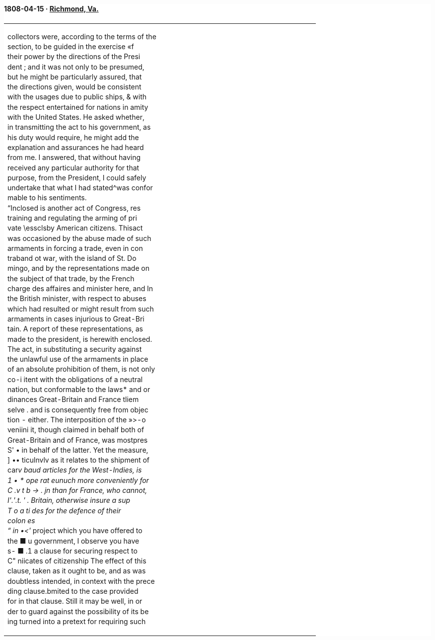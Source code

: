 #### 1808-04-15 &middot; [Richmond, Va.](http://dbpedia.org/resource/Richmond%2C_Virginia)

<table style="width: 100%;"><tr><td style="width: 50%">

collectors were, according to the terms of the  
section, to be guided in the exercise «f  
their power by the directions of the Presi­  
dent ; and it was not only to be presumed,  
but he might be particularly assured, that  
the directions given, would be consistent  
with the usages due to public ships, &amp; with  
the respect entertained for nations in amity  
with the United States. He asked whether,  
in transmitting the act to his government, as  
his duty would require, he might add the  
explanation and assurances he had heard  
from me. I answered, that without having  
received any particular authority for that  
purpose, from the President, I could safely  
undertake that what I had stated^was confor­  
mable to his sentiments.  
“Inclosed is another act of Congress, res­  
training and regulating the arming of pri­  
vate \essclsby American citizens. Thisact  
was occasioned by the abuse made of such  
armaments in forcing a trade, even in con­  
traband ot war, with the island of St. Do­  
mingo, and by the representations made on  
the subject of that trade, by the French  
charge des affaires and minister here, and In  
the British minister, with respect to abuses  
which had resulted or might result from such  
armaments in cases injurious to Great-Bri­  
tain. A report of these representations, as  
made to the president, is herewith enclosed.  
The act, in substituting a security against  
the unlawful use of the armaments in place  
of an absolute prohibition of them, is not only  
co-i itent with the obligations of a neutral  
nation, but conformable to the laws* and or­  
dinances Great-Britain and France tliem­  
selve . and is consequently free from objec­  
tion - either. The interposition of the »&gt;-o­  
veniini it, though claimed in behalf both of  
Great-Britain and of France, was mostpres­  
S&#x27; • in behalf of the latter. Yet the measure,  
] •• ticulnvlv as it relates to the shipment of  
car*v baud articles for the West-Indies, is  
1 • * ope rat eunuch more conveniently for  
C .v t b -&gt; . jn than for France, who cannot,  
I&#x27;.&#x27;.t. &#x27; . Britain, otherwise insure a sup­  
T o a ti des for the defence of their  
colon es  
“ in •&lt;&#x27;* project which you have offered to  
the ■ u government, I observe you have  
s- ■ .1 a clause for securing respect to  
C&quot; niicates of citizenship The effect of this  
clause, taken as it ought to be, and as was  
doubtless intended, in context with the prece­  
ding clause.bmited to the case provided  
for in that clause. Still it may be well, in or­  
der to guard against the possibility of its be­  
ing turned into a pretext for requiring such  